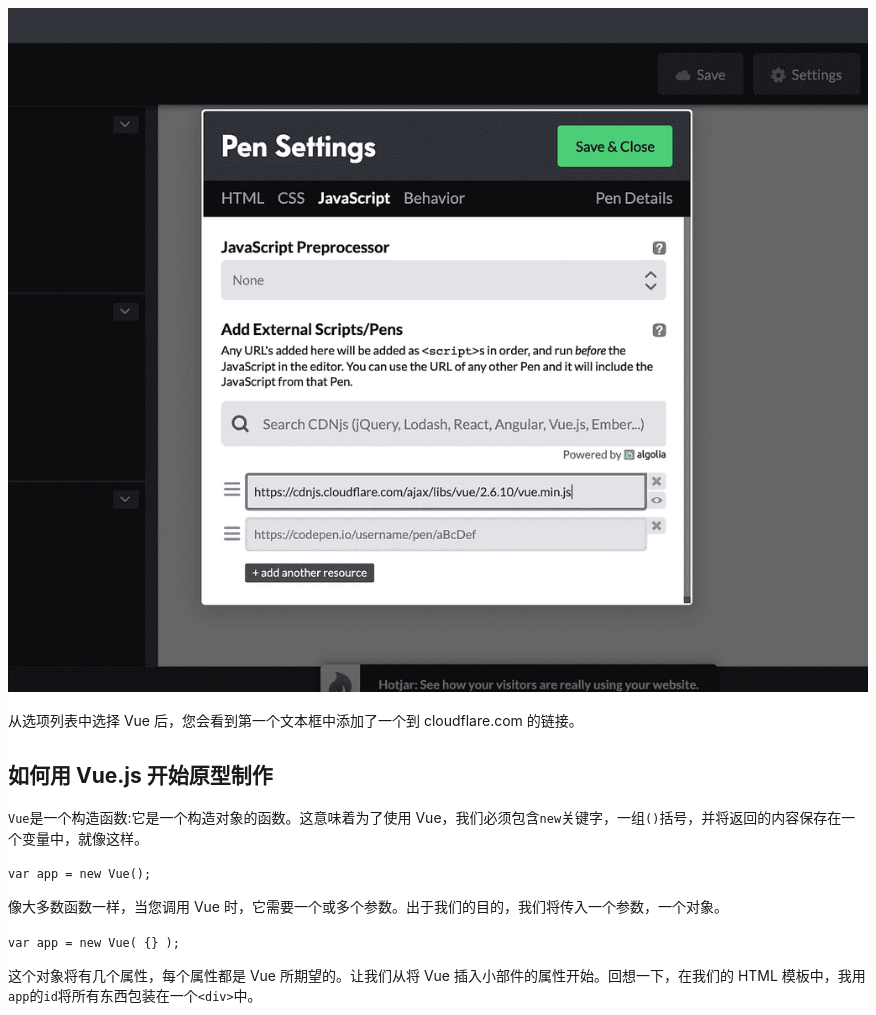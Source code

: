 ![](img/ca3184afdea004eda153df07c25bc25e.png)

从选项列表中选择 Vue 后，您会看到第一个文本框中添加了一个到 cloudflare.com 的链接。

## 如何用 Vue.js 开始原型制作

`Vue`是一个构造函数:它是一个构造对象的函数。这意味着为了使用 Vue，我们必须包含`new`关键字，一组`()`括号，并将返回的内容保存在一个变量中，就像这样。

```
var app = new Vue();
```

像大多数函数一样，当您调用 Vue 时，它需要一个或多个参数。出于我们的目的，我们将传入一个参数，一个对象。

```
var app = new Vue( {} );
```

这个对象将有几个属性，每个属性都是 Vue 所期望的。让我们从将 Vue 插入小部件的属性开始。回想一下，在我们的 HTML 模板中，我用`app`的`id`将所有东西包装在一个`<div>`中。
